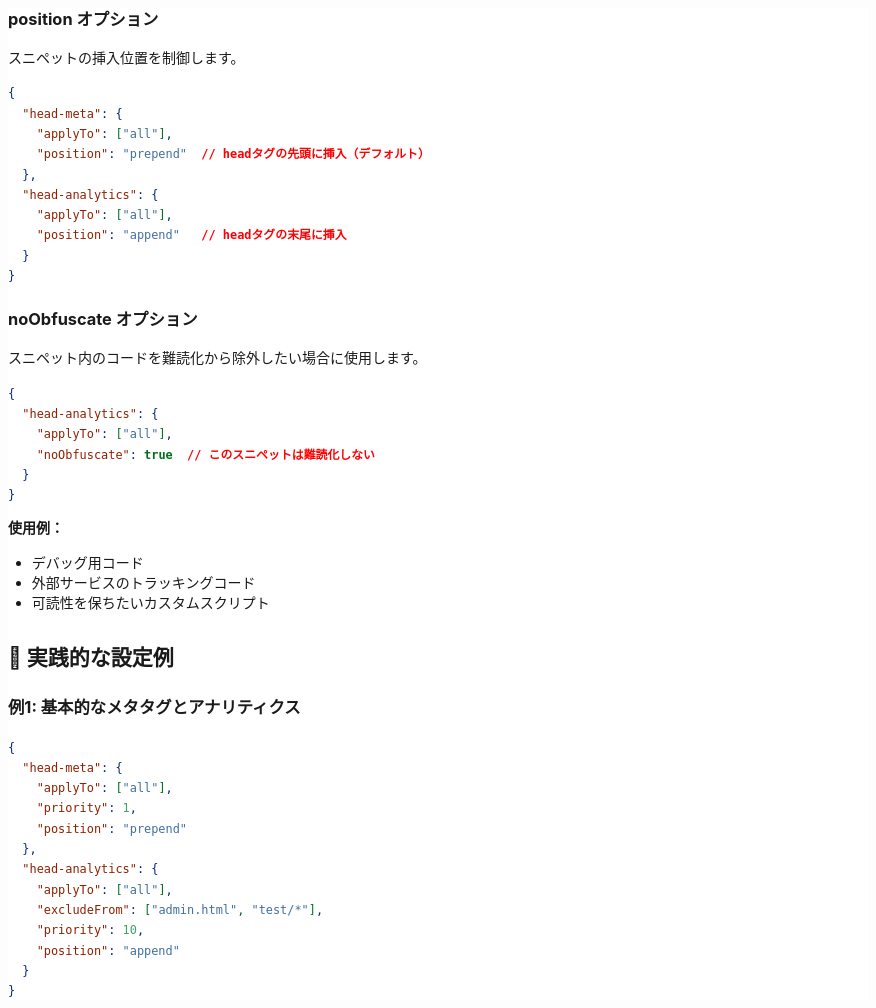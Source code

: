 ### position オプション

スニペットの挿入位置を制御します。

```json
{
  "head-meta": {
    "applyTo": ["all"],
    "position": "prepend"  // headタグの先頭に挿入（デフォルト）
  },
  "head-analytics": {
    "applyTo": ["all"],
    "position": "append"   // headタグの末尾に挿入
  }
}
```

### noObfuscate オプション

スニペット内のコードを難読化から除外したい場合に使用します。

```json
{
  "head-analytics": {
    "applyTo": ["all"],
    "noObfuscate": true  // このスニペットは難読化しない
  }
}
```

**使用例：**
- デバッグ用コード
- 外部サービスのトラッキングコード
- 可読性を保ちたいカスタムスクリプト

## 🎯 実践的な設定例

### 例1: 基本的なメタタグとアナリティクス
```json
{
  "head-meta": {
    "applyTo": ["all"],
    "priority": 1,
    "position": "prepend"
  },
  "head-analytics": {
    "applyTo": ["all"],
    "excludeFrom": ["admin.html", "test/*"],
    "priority": 10,
    "position": "append"
  }
}
```
